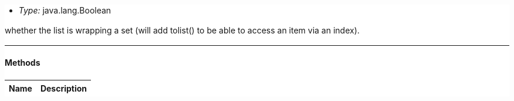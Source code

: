- *Type:* java.lang.Boolean

whether the list is wrapping a set (will add tolist() to be able to access an item via an index).

---

#### Methods <a name="Methods" id="Methods"></a>

| **Name** | **Description** |
| --- | --- |
